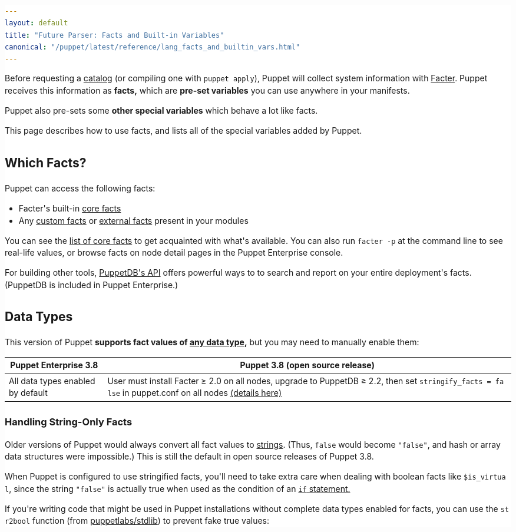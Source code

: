 ```yaml
---
layout: default
title: "Future Parser: Facts and Built-in Variables"
canonical: "/puppet/latest/reference/lang_facts_and_builtin_vars.html"
---
```


[definedtype]: ./future_lang_defined_types.html
[environment]: ./environments.html
[topscope]: ./future_lang_scope.html#top-scope
[core_facts]: /facter/latest/core_facts.html
[facter]: /facter/latest
[customfacts]: /facter/latest/custom_facts.html
[external facts]: /facter/latest/custom_facts.html#external-facts
[catalog]: ./future_lang_summary.html#compilation-and-catalogs
[noop]: /references/3.8.latest/configuration.html#noop
[certname]: /references/3.8.latest/configuration.html#certname
[puppetdb_facts]: /puppetdb/latest/api/index.html
[localscope]: ./future_lang_scope.html#local-scopes
[trusted_on]: ./config_important_settings.html#getting-new-features-early
[scope]: ./future_lang_scope
[extensions]: ./ssl_attributes_extensions.html
[structured_facts_on]: ./config_important_settings.html#getting-new-features-early
[strings]: ./future_lang_data_string.html
[datatypes]: ./future_lang_data.html
[qualified_var_names]: ./future_lang_variables.html#accessing-out-of-scope-variables


Before requesting a [catalog][] (or compiling one with `puppet apply`), Puppet will collect system information with [Facter][]. Puppet receives this information as **facts,** which are **pre-set variables** you can use anywhere in your manifests.

Puppet also pre-sets some **other special variables** which behave a lot like facts.

This page describes how to use facts, and lists all of the special variables added by Puppet.


Which Facts?
-----

Puppet can access the following facts:

* Facter's built-in [core facts][core_facts]
* Any [custom facts][customfacts] or [external facts][] present in your modules

You can see the [list of core facts][core_facts] to get acquainted with what's available. You can also run `facter -p` at the command line to see real-life values, or browse facts on node detail pages in the Puppet Enterprise console.

For building other tools, [PuppetDB's API][puppetdb_facts] offers powerful ways to to search and report on your entire deployment's facts. (PuppetDB is included in Puppet Enterprise.)

Data Types
-----

This version of Puppet **supports fact values of [any data type][datatypes],** but you may need to manually enable them:

Puppet Enterprise 3.8             | Puppet 3.8 (open source release)
----------------------------------|-------
All data types enabled by default | User must install Facter ≥ 2.0 on all nodes, upgrade to PuppetDB ≥ 2.2, then set `stringify_facts = false` in puppet.conf on all nodes [(details here)][structured_facts_on]

### Handling String-Only Facts

Older versions of Puppet would always convert all fact values to [strings][]. (Thus, `false` would become `"false"`, and hash or array data structures were impossible.) This is still the default in open source releases of Puppet 3.8.

When Puppet is configured to use stringified facts, you'll need to take extra care when dealing with boolean facts like `$is_virtual`, since the string `"false"` is actually true when used as the condition of an [`if` statement.](./lang_conditional.html#if-statements)

If you're writing code that might be used in Puppet installations without complete data types enabled for facts, you can use the `str2bool` function (from [puppetlabs/stdlib](https://forge.puppetlabs.com/puppetlabs/stdlib)) to prevent fake true values:
